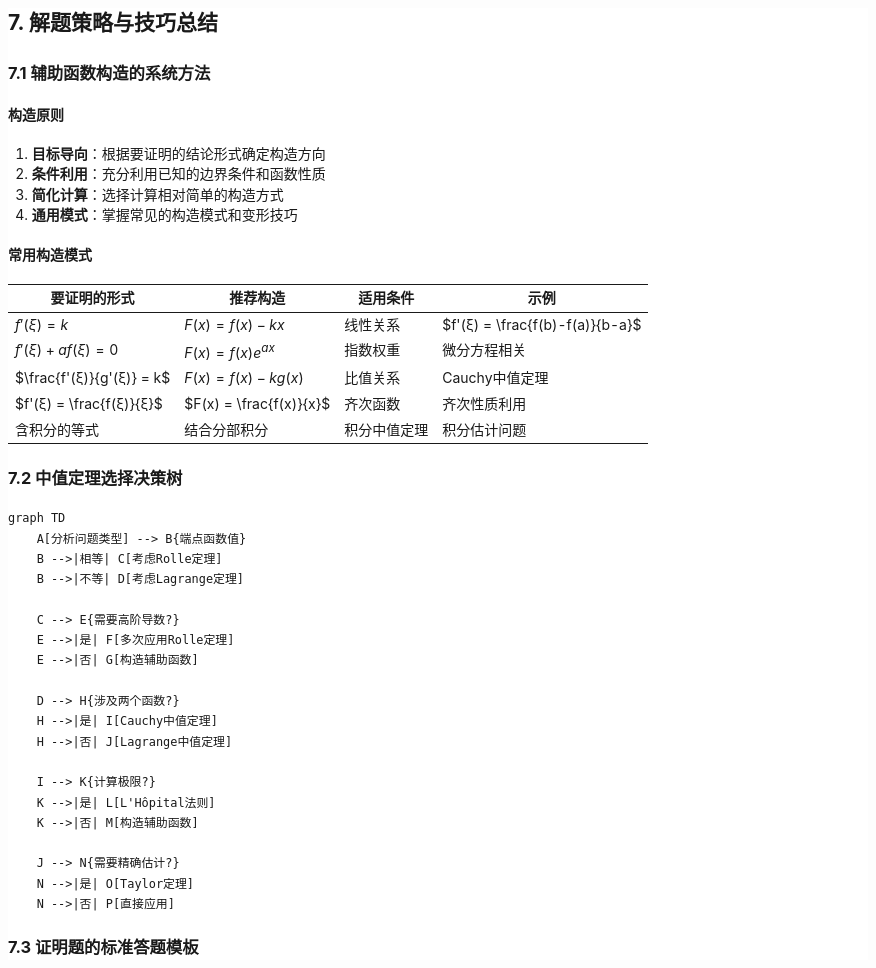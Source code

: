 ## 7. 解题策略与技巧总结

### 7.1 辅助函数构造的系统方法

#### **构造原则**

1. **目标导向**：根据要证明的结论形式确定构造方向
2. **条件利用**：充分利用已知的边界条件和函数性质
3. **简化计算**：选择计算相对简单的构造方式
4. **通用模式**：掌握常见的构造模式和变形技巧

#### **常用构造模式**

| 要证明的形式 | 推荐构造 | 适用条件 | 示例 |
|-------------|----------|----------|------|
| $f'(ξ) = k$ | $F(x) = f(x) - kx$ | 线性关系 | $f'(ξ) = \frac{f(b)-f(a)}{b-a}$ |
| $f'(ξ) + af(ξ) = 0$ | $F(x) = f(x)e^{ax}$ | 指数权重 | 微分方程相关 |
| $\frac{f'(ξ)}{g'(ξ)} = k$ | $F(x) = f(x) - kg(x)$ | 比值关系 | Cauchy中值定理 |
| $f'(ξ) = \frac{f(ξ)}{ξ}$ | $F(x) = \frac{f(x)}{x}$ | 齐次函数 | 齐次性质利用 |
| 含积分的等式 | 结合分部积分 | 积分中值定理 | 积分估计问题 |

### 7.2 中值定理选择决策树

```mermaid
graph TD
    A[分析问题类型] --> B{端点函数值}
    B -->|相等| C[考虑Rolle定理]
    B -->|不等| D[考虑Lagrange定理]
    
    C --> E{需要高阶导数?}
    E -->|是| F[多次应用Rolle定理]
    E -->|否| G[构造辅助函数]
    
    D --> H{涉及两个函数?}
    H -->|是| I[Cauchy中值定理]
    H -->|否| J[Lagrange中值定理]
    
    I --> K{计算极限?}
    K -->|是| L[L'Hôpital法则]
    K -->|否| M[构造辅助函数]
    
    J --> N{需要精确估计?}
    N -->|是| O[Taylor定理]
    N -->|否| P[直接应用]
```

### 7.3 证明题的标准答题模板
